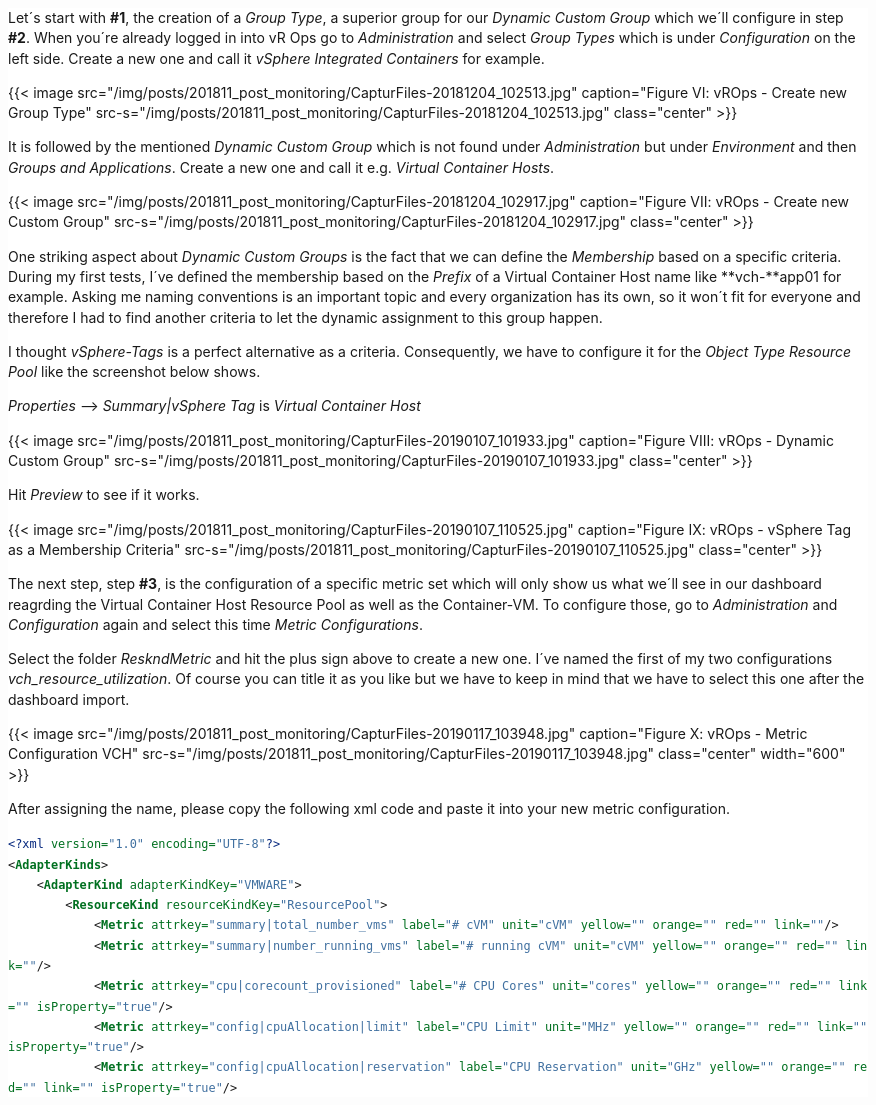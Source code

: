 Let´s start with **#1**, the creation of a *Group Type*, a superior group for our *Dynamic Custom Group* which we´ll configure in step **#2**. When you´re already logged in into vR Ops go to *Administration* and select *Group Types* which is under *Configuration* on the left side. Create a new one and call it *vSphere Integrated Containers* for example.

{{< image src="/img/posts/201811_post_monitoring/CapturFiles-20181204_102513.jpg" caption="Figure VI: vROps - Create new Group Type" src-s="/img/posts/201811_post_monitoring/CapturFiles-20181204_102513.jpg" class="center" >}}

It is followed by the mentioned *Dynamic Custom Group* which is not found under *Administration* but under *Environment* and then *Groups and Applications*. Create a new one and call it e.g. *Virtual Container Hosts*.

{{< image src="/img/posts/201811_post_monitoring/CapturFiles-20181204_102917.jpg" caption="Figure VII: vROps - Create new Custom Group" src-s="/img/posts/201811_post_monitoring/CapturFiles-20181204_102917.jpg" class="center" >}}

One striking aspect about *Dynamic Custom Groups* is the fact that we can define the *Membership* based on a specific criteria. During my first tests, I´ve defined the membership based on the *Prefix* of a Virtual Container Host name like **vch-**app01 for example. Asking me naming conventions is an important topic and every organization has its own, so it won´t fit for everyone and therefore I had to find another criteria to let the dynamic assignment to this group happen.

I thought *vSphere-Tags* is a perfect alternative as a criteria. Consequently, we have to configure it for the *Object Type Resource Pool* like the screenshot below shows.

*Properties* --> *Summary|vSphere Tag* is *Virtual Container Host*

{{< image src="/img/posts/201811_post_monitoring/CapturFiles-20190107_101933.jpg" caption="Figure VIII: vROps - Dynamic Custom Group" src-s="/img/posts/201811_post_monitoring/CapturFiles-20190107_101933.jpg" class="center" >}}

Hit *Preview* to see if it works.

{{< image src="/img/posts/201811_post_monitoring/CapturFiles-20190107_110525.jpg" caption="Figure IX: vROps - vSphere Tag as a Membership Criteria" src-s="/img/posts/201811_post_monitoring/CapturFiles-20190107_110525.jpg" class="center" >}}

The next step, step **#3**, is the configuration of a specific metric set which will only show us what we´ll see in our dashboard reagrding the Virtual Container Host Resource Pool as well as the Container-VM. To configure those, go to *Administration* and *Configuration* again and select this time *Metric Configurations*.

Select the folder *ReskndMetric* and hit the plus sign above to create a new one. I´ve named the first of my two configurations *vch_resource_utilization*. Of course you can title it as you like but we have to keep in mind that we have to select this one after the dashboard import.

{{< image src="/img/posts/201811_post_monitoring/CapturFiles-20190117_103948.jpg" caption="Figure X: vROps - Metric Configuration VCH" src-s="/img/posts/201811_post_monitoring/CapturFiles-20190117_103948.jpg" class="center" width="600" >}}

After assigning the name, please copy the following xml code and paste it into your new metric configuration.

```xml
<?xml version="1.0" encoding="UTF-8"?>
<AdapterKinds>
    <AdapterKind adapterKindKey="VMWARE">
        <ResourceKind resourceKindKey="ResourcePool">
            <Metric attrkey="summary|total_number_vms" label="# cVM" unit="cVM" yellow="" orange="" red="" link=""/>
            <Metric attrkey="summary|number_running_vms" label="# running cVM" unit="cVM" yellow="" orange="" red="" link=""/>
            <Metric attrkey="cpu|corecount_provisioned" label="# CPU Cores" unit="cores" yellow="" orange="" red="" link="" isProperty="true"/>
            <Metric attrkey="config|cpuAllocation|limit" label="CPU Limit" unit="MHz" yellow="" orange="" red="" link="" isProperty="true"/>
            <Metric attrkey="config|cpuAllocation|reservation" label="CPU Reservation" unit="GHz" yellow="" orange="" red="" link="" isProperty="true"/>
```